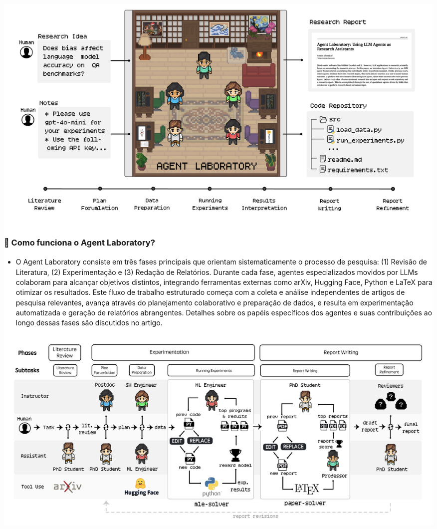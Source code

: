   <img src="../media/AgentLab.png" alt="Demonstration of the flow of AgentClinic" style="width: 99%;">
</p>

### 🔬 Como funciona o Agent Laboratory?

- O Agent Laboratory consiste em três fases principais que orientam sistematicamente o processo de pesquisa: (1) Revisão de Literatura, (2) Experimentação e (3) Redação de Relatórios. Durante cada fase, agentes especializados movidos por LLMs colaboram para alcançar objetivos distintos, integrando ferramentas externas como arXiv, Hugging Face, Python e LaTeX para otimizar os resultados. Este fluxo de trabalho estruturado começa com a coleta e análise independentes de artigos de pesquisa relevantes, avança através do planejamento colaborativo e preparação de dados, e resulta em experimentação automatizada e geração de relatórios abrangentes. Detalhes sobre os papéis específicos dos agentes e suas contribuições ao longo dessas fases são discutidos no artigo.

<p align="center">
  <img src="../media/AgentLabWF.png" alt="Demonstration of the flow of AgentClinic" style="width: 99%;">
</p>

